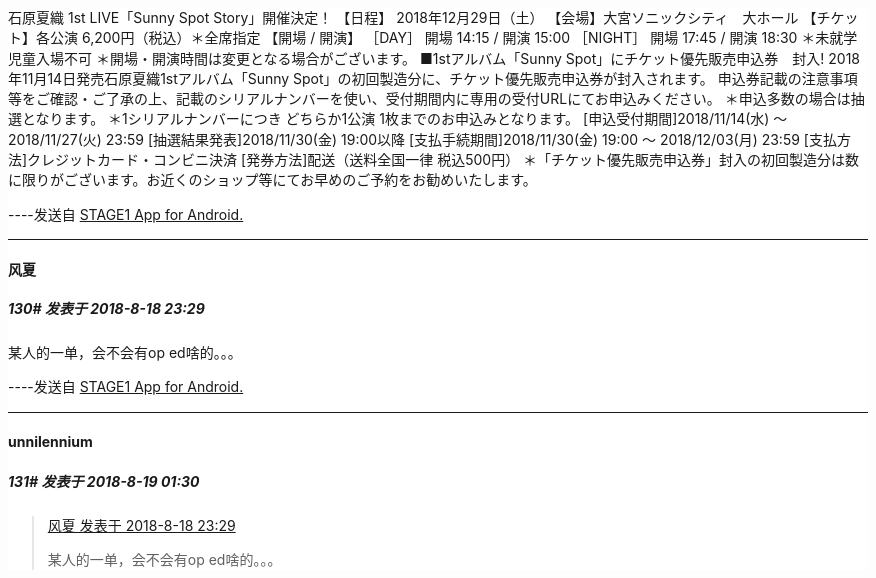 


石原夏織 1st LIVE「Sunny Spot Story」開催決定！
【日程】 2018年12月29日（土）
【会場】大宮ソニックシティ　大ホール
【チケット】各公演 6,200円（税込）＊全席指定
【開場 / 開演】
［DAY］ 開場 14:15 / 開演 15:00
［NIGHT］ 開場 17:45 / 開演 18:30
＊未就学児童入場不可
＊開場・開演時間は変更となる場合がございます。
■1stアルバム「Sunny Spot」にチケット優先販売申込券　封入!
2018年11月14日発売石原夏織1stアルバム「Sunny Spot」の初回製造分に、チケット優先販売申込券が封入されます。
申込券記載の注意事項等をご確認・ご了承の上、記載のシリアルナンバーを使い、受付期間内に専用の受付URLにてお申込みください。
＊申込多数の場合は抽選となります。
＊1シリアルナンバーにつき どちらか1公演 1枚までのお申込みとなります。
[申込受付期間]2018/11/14(水) ～ 2018/11/27(火) 23:59
[抽選結果発表]2018/11/30(金) 19:00以降
[支払手続期間]2018/11/30(金) 19:00 ～ 2018/12/03(月) 23:59
[支払方法]クレジットカード・コンビニ決済
[発券方法]配送（送料全国一律 税込500円）
＊「チケット優先販売申込券」封入の初回製造分は数に限りがございます。お近くのショップ等にてお早めのご予約をお勧めいたします。


----发送自 [STAGE1 App for Android.](http://stage1.5j4m.com/?1.32)







-----

####  风夏  
##### 130#       发表于 2018-8-18 23:29




某人的一单，会不会有op ed啥的。。。


----发送自 [STAGE1 App for Android.](http://stage1.5j4m.com/?1.32)







-----

####  unnilennium  
##### 131#       发表于 2018-8-19 01:30



<blockquote><a href="httphttps://bbs.saraba1st.com/2b/forum.php?mod=redirect&amp;goto=findpost&amp;pid=40689898&amp;ptid=1588410" target="_blank">风夏 发表于 2018-8-18 23:29</a>

某人的一单，会不会有op ed啥的。。。
